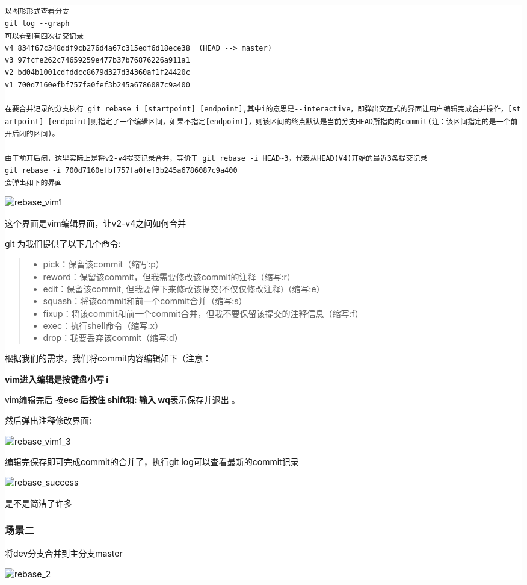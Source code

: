 ```
以图形形式查看分支
git log --graph
可以看到有四次提交记录
v4 834f67c348ddf9cb276d4a67c315edf6d18ece38  (HEAD --> master)
v3 97fcfe262c74659259e477b37b76876226a911a1
v2 bd04b1001cdfddcc8679d327d34360af1f24420c
v1 700d7160efbf757fa0fef3b245a6786087c9a400

在要合并记录的分支执行 git rebase i [startpoint] [endpoint],其中i的意思是--interactive，即弹出交互式的界面让用户编辑完成合并操作，[startpoint] [endpoint]则指定了一个编辑区间，如果不指定[endpoint]，则该区间的终点默认是当前分支HEAD所指向的commit(注：该区间指定的是一个前开后闭的区间)。

由于前开后闭，这里实际上是将v2-v4提交记录合并，等价于 git rebase -i HEAD~3，代表从HEAD(V4)开始的最近3条提交记录
git rebase -i 700d7160efbf757fa0fef3b245a6786087c9a400
会弹出如下的界面
```

![rebase_vim1](https://gitee.com/chen_hexi/image-source/raw/master/img/20210510204300.JPG)

这个界面是vim编辑界面，让v2-v4之间如何合并

git 为我们提供了以下几个命令:

> - pick：保留该commit（缩写:p）
> - reword：保留该commit，但我需要修改该commit的注释（缩写:r）
> - edit：保留该commit, 但我要停下来修改该提交(不仅仅修改注释)（缩写:e）
> - squash：将该commit和前一个commit合并（缩写:s）
> - fixup：将该commit和前一个commit合并，但我不要保留该提交的注释信息（缩写:f）
> - exec：执行shell命令（缩写:x）
> - drop：我要丢弃该commit（缩写:d）



 根据我们的需求，我们将commit内容编辑如下（注意：

**vim进入编辑是按键盘小写 i**

vim编辑完后 按**esc 后按住 shift和: 输入 wq**表示保存并退出 。 



然后弹出注释修改界面:

![rebase_vim1_3](https://gitee.com/chen_hexi/image-source/raw/master/img/20210510204304.JPG)

编辑完保存即可完成commit的合并了，执行git log可以查看最新的commit记录

![rebase_success](https://gitee.com/chen_hexi/image-source/raw/master/img/20210510204306.JPG)

是不是简洁了许多



### 场景二

将dev分支合并到主分支master

![rebase_2](https://gitee.com/chen_hexi/image-source/raw/master/img/20210510204309.png)
